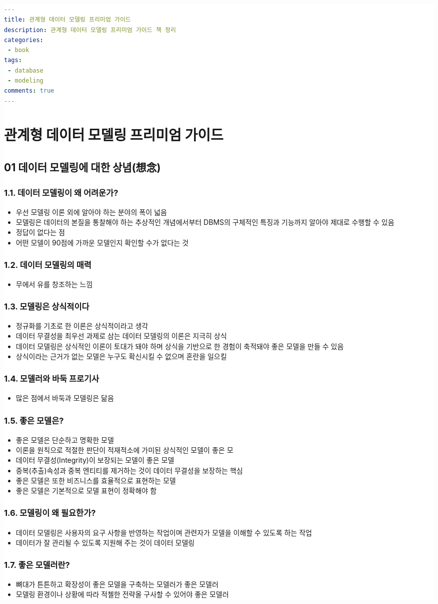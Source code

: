 ```yaml
---
title: 관계형 데이터 모델링 프리미엄 가이드
description: 관계형 데이터 모델링 프리미엄 가이드 책 정리
categories:
 - book
tags:
 - database
 - modeling
comments: true
---
```


# 관계형 데이터 모델링 프리미엄 가이드

## 01 데이터 모델링에 대한 상념(想念)

### 1.1. 데이터 모델링이 왜 어려운가?
* 우선 모델링 이론 외에 알아야 하는 분야의 폭이 넓음
* 모델링은 데이터의 본질을 통찰해야 하는 추상적인 개념에서부터 DBMS의 구체적인 특징과 기능까지 알아야 제대로 수행할 수 있음
* 정답이 없다는 점
* 어떤 모델이 90점에 가까운 모델인지 확인할 수가 없다는 것

### 1.2. 데이터 모델링의 매력
* 무에서 유를 창조하는 느낌

### 1.3. 모델링은 상식적이다
* 정규화를 기초로 한 이론은 상식적이라고 생각
* 데이터 무결성을 최우선 과제로 삼는 데이터 모델링의 이론은 지극히 상식
* 데이터 모델링은 상식적인 이론이 토대가 돼야 하며 상식을 기반으로 한 경험이 축적돼야 좋은 모델을 만들 수 있음
* 상식이라는 근거가 없는 모델은 누구도 확신시킬 수 없으며 혼란을 일으킬

### 1.4. 모델러와 바둑 프로기사
* 많은 점에서 바둑과 모델링은 닮음

### 1.5. 좋은 모델은?
* 좋은 모델은 단순하고 명확한 모델
* 이론을 원칙으로 적절한 판단이 적재적소에 가미된 상식적인 모델이 좋은 모
* 데이터 무결성(Integrity)이 보장되는 모델이 좋은 모델
* 중복(추출)속성과 중복 엔티티를 제거하는 것이 데이터 무결성을 보장하는 핵심
* 좋은 모델은 또한 비즈니스를 효율적으로 표현하는 모델
* 좋은 모델은 기본적으로 모델 표현이 정확해야 함

### 1.6. 모델링이 왜 필요한가?
* 데이터 모델링은 사용자의 요구 사항을 반영하는 작업이며 관련자가 모델을 이해할 수 있도록 하는 작업
* 데이터가 잘 관리될 수 있도록 지원해 주는 것이 데이터 모델링

### 1.7. 좋은 모델러란?
* 뼈대가 튼튼하고 확장성이 좋은 모델을 구축하는 모델러가 좋은 모델러
* 모델링 환경이나 상황에 따라 적첼한 전략올 구사할 수 있어야 좋은 모델러
